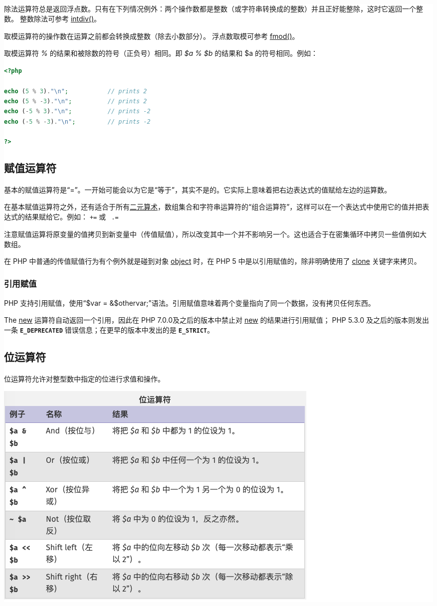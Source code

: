 除法运算符总是返回浮点数。只有在下列情况例外：两个操作数都是整数（或字符串转换成的整数）并且正好能整除，这时它返回一个整数。 整数除法可参考 [intdiv()](https://www.php.net/manual/zh/function.intdiv.php)。

取模运算符的操作数在运算之前都会转换成整数（除去小数部分）。 浮点数取模可参考 [fmod()](https://www.php.net/manual/zh/function.fmod.php)。

取模运算符 *%* 的结果和被除数的符号（正负号）相同。即 *$a % $b* 的结果和 $a 的符号相同。例如：

```php
<?php

echo (5 % 3)."\n";           // prints 2
echo (5 % -3)."\n";          // prints 2
echo (-5 % 3)."\n";          // prints -2
echo (-5 % -3)."\n";         // prints -2

?>
```



## 赋值运算符

基本的赋值运算符是“=”。一开始可能会以为它是“等于”，其实不是的。它实际上意味着把右边表达式的值赋给左边的运算数。

在基本赋值运算符之外，还有适合于所有[二元算术](https://www.php.net/manual/zh/language.operators.php)，数组集合和字符串运算符的“组合运算符”，这样可以在一个表达式中使用它的值并把表达式的结果赋给它。例如： `+=`   或  ` .=`

注意赋值运算将原变量的值拷贝到新变量中（传值赋值），所以改变其中一个并不影响另一个。这也适合于在密集循环中拷贝一些值例如大数组。

在 PHP 中普通的传值赋值行为有个例外就是碰到对象 [object](https://www.php.net/manual/zh/language.types.object.php) 时，在 PHP 5 中是以引用赋值的，除非明确使用了 [clone](https://www.php.net/manual/zh/language.oop5.cloning.php) 关键字来拷贝。

### 引用赋值

PHP 支持引用赋值，使用“$var = &$othervar;”语法。引用赋值意味着两个变量指向了同一个数据，没有拷贝任何东西。

The [new](https://www.php.net/manual/zh/language.oop5.basic.php#language.oop5.basic.new) 运算符自动返回一个引用，因此在 PHP 7.0.0及之后的版本中禁止对 [new](https://www.php.net/manual/zh/language.oop5.basic.php#language.oop5.basic.new) 的结果进行引用赋值； PHP 5.3.0 及之后的版本则发出一条 **`E_DEPRECATED`** 错误信息；在更早的版本中发出的是 **`E_STRICT`**。



## 位运算符

位运算符允许对整型数中指定的位进行求值和操作。

![位运算符](./运算符图片/位运算符.png)
